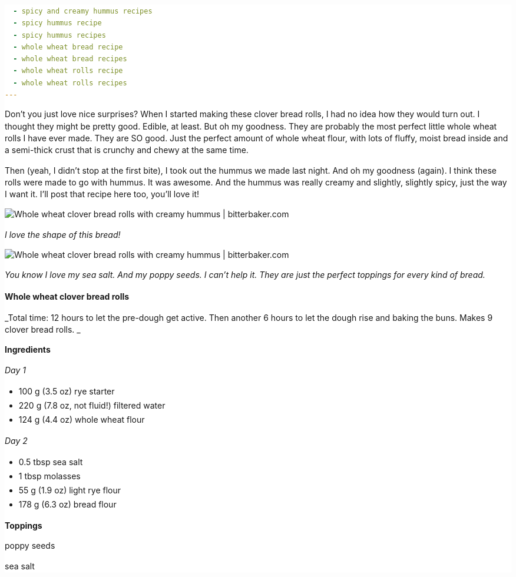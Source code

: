 ```yaml
  - spicy and creamy hummus recipes
  - spicy hummus recipe
  - spicy hummus recipes
  - whole wheat bread recipe
  - whole wheat bread recipes
  - whole wheat rolls recipe
  - whole wheat rolls recipes
---
```

Don&#8217;t you just love nice surprises? When I started making these clover bread rolls, I had no idea how they would turn out. I thought they might be pretty good. Edible, at least. But oh my goodness. They are probably the most perfect little whole wheat rolls I have ever made. They are SO good. Just the perfect amount of whole wheat flour, with lots of fluffy, moist bread inside and a semi-thick crust that is crunchy and chewy at the same time.

Then (yeah, I didn&#8217;t stop at the first bite), I took out the hummus we made last night. And oh my goodness (again). I think these rolls were made to go with hummus. It was awesome. And the hummus was really creamy and slightly, slightly spicy, just the way I want it. I&#8217;ll post that recipe here too, you&#8217;ll love it!

<img class="pinthis" title="Whole wheat clover bread rolls with creamy hummus | bitterbaker.com" alt="Whole wheat clover bread rolls with creamy hummus | bitterbaker.com" src="http://bitterbaker.com/images/wholewheat-clover-roll3.jpg" width="600" height="903" />
  
_I love the shape of this bread!_

<img class="pinthis" title="Whole wheat clover bread rolls with creamy hummus | bitterbaker.com" alt="Whole wheat clover bread rolls with creamy hummus | bitterbaker.com" src="http://bitterbaker.com/images/wholewheat-clover-roll.jpg" width="600" height="838" />
  
_You know I love my sea salt. And my poppy seeds. I can&#8217;t help it. They are just the perfect toppings for every kind of bread._ 

<strong style="line-height: 1.714285714; font-size: 1rem;">Whole wheat clover bread rolls</strong>

_Total time: 12 hours to let the pre-dough get active. Then another 6 hours to let the dough rise and baking the buns. Makes 9 clover bread rolls. _

**Ingredients**
  
_Day 1_

  * <span style="line-height: 1.714285714; font-size: 1rem;">100 g (3.5 oz) rye starter</span>
  * <span style="line-height: 1.714285714; font-size: 1rem;">220 g (7.8 oz, not fluid!) filtered water</span>
  * <span style="line-height: 1.714285714; font-size: 1rem;">124 g (4.4 oz) whole wheat flour</span>

 _Day 2_

  * <span style="line-height: 1.714285714; font-size: 1rem;">0.5 tbsp sea salt</span>
  * <span style="line-height: 1.714285714; font-size: 1rem;">1 tbsp molasses</span>
  * <span style="line-height: 1.714285714; font-size: 1rem;">55 g (1.9 oz) light rye flour</span>
  * <span style="line-height: 1.714285714; font-size: 1rem;">178 g (6.3 oz) bread flour</span>

**Toppings**
  
poppy seeds
  
sea salt
